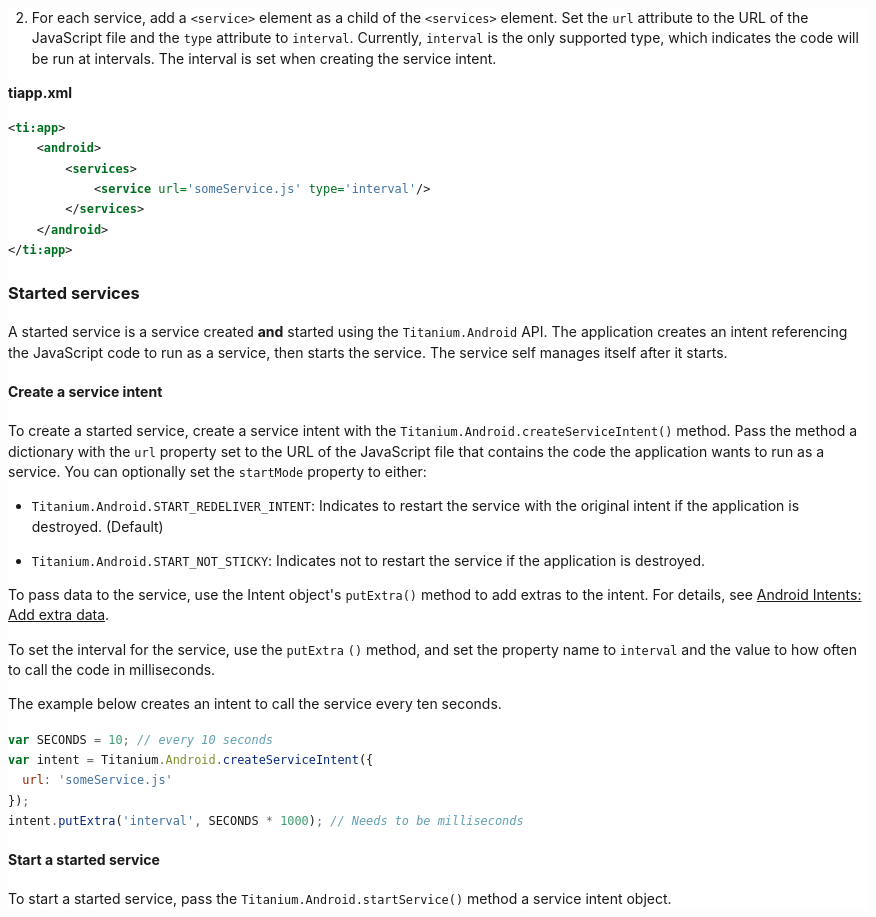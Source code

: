 2. For each service, add a `<service>` element as a child of the `<services>` element. Set the `url` attribute to the URL of the JavaScript file and the `type` attribute to `interval`. Currently, `interval` is the only supported type, which indicates the code will be run at intervals. The interval is set when creating the service intent.

**tiapp.xml**

```xml
<ti:app>
    <android>
        <services>
            <service url='someService.js' type='interval'/>
        </services>
    </android>
</ti:app>
```

### Started services

A started service is a service created **and** started using the `Titanium.Android` API. The application creates an intent referencing the JavaScript code to run as a service, then starts the service. The service self manages itself after it starts.

#### Create a service intent

To create a started service, create a service intent with the `Titanium.Android.createServiceIntent()` method. Pass the method a dictionary with the `url` property set to the URL of the JavaScript file that contains the code the application wants to run as a service. You can optionally set the `startMode` property to either:

* `Titanium.Android.START_REDELIVER_INTENT`: Indicates to restart the service with the original intent if the application is destroyed. (Default)

* `Titanium.Android.START_NOT_STICKY`: Indicates not to restart the service if the application is destroyed.

To pass data to the service, use the Intent object's `putExtra()` method to add extras to the intent. For details, see [Android Intents: Add extra data](/guide/Titanium_SDK/Titanium_SDK_How-tos/Platform_API_Deep_Dives/Android_API_Deep_Dives/Android_Intents/#add-extra-data).

To set the interval for the service, use the `putExtra` `()` method, and set the property name to `interval` and the value to how often to call the code in milliseconds.

The example below creates an intent to call the service every ten seconds.

```javascript
var SECONDS = 10; // every 10 seconds
var intent = Titanium.Android.createServiceIntent({
  url: 'someService.js'
});
intent.putExtra('interval', SECONDS * 1000); // Needs to be milliseconds
```

#### Start a started service

To start a started service, pass the `Titanium.Android.startService()` method a service intent object.
